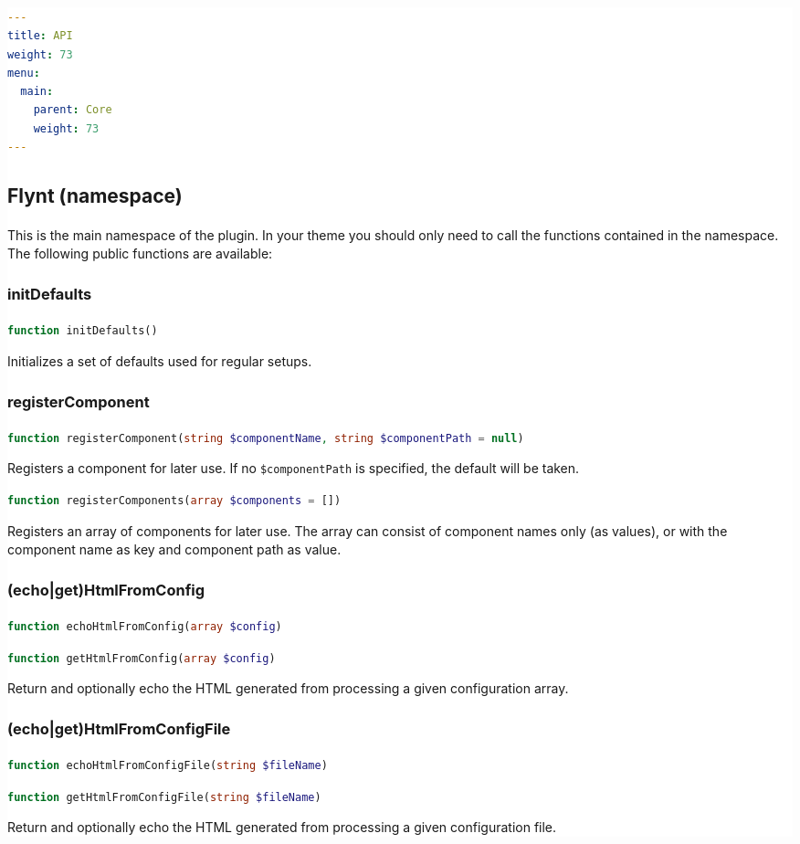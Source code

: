 ```yaml
---
title: API
weight: 73
menu:
  main:
    parent: Core
    weight: 73
---
```


## Flynt (namespace)

This is the main namespace of the plugin. In your theme you should only need to call the functions contained in the namespace. The following public functions are available:

### initDefaults
```php
function initDefaults()
```
Initializes a set of defaults used for regular setups.

### registerComponent
```php
function registerComponent(string $componentName, string $componentPath = null)
```
Registers a component for later use. If no `$componentPath` is specified, the default will be taken.

```php
function registerComponents(array $components = [])
```
Registers an array of components for later use. The array can consist of component names only (as values), or with the component name as key and component path as value.

### (echo|get)HtmlFromConfig
```php
function echoHtmlFromConfig(array $config)
```
```php
function getHtmlFromConfig(array $config)
```
Return and optionally echo the HTML generated from processing a given configuration array.

### (echo|get)HtmlFromConfigFile
```php
function echoHtmlFromConfigFile(string $fileName)
```
```php
function getHtmlFromConfigFile(string $fileName)
```
Return and optionally echo the HTML generated from processing a given configuration file.
